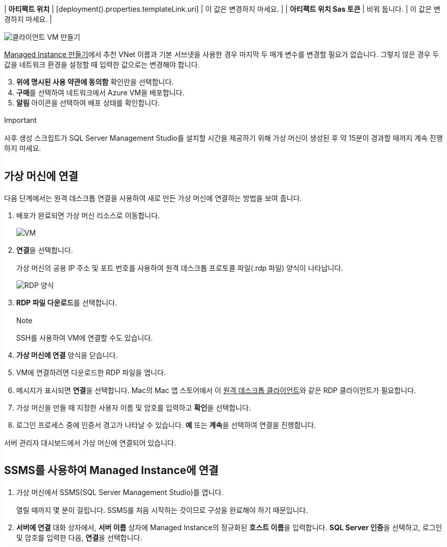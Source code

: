    | **아티팩트 위치** | [deployment().properties.templateLink.uri] | 이 값은 변경하지 마세요. |
   | **아티팩트 위치 Sas 토큰** | 비워 둡니다. | 이 값은 변경하지 마세요. |

   ![클라이언트 VM 만들기](./media/sql-database-managed-instance-configure-vm/create-client-sql-vm.png)

   [Managed Instance 만들기](sql-database-managed-instance-get-started.md)에서 추천 VNet 이름과 기본 서브넷을 사용한 경우 마지막 두 매개 변수를 변경할 필요가 없습니다. 그렇지 않은 경우 두 값을 네트워크 환경을 설정할 때 입력한 값으로는 변경해야 합니다.

3. **위에 명시된 사용 약관에 동의함** 확인란을 선택합니다.
4. **구매**를 선택하여 네트워크에서 Azure VM을 배포합니다.
5. **알림** 아이콘을 선택하여 배포 상태를 확인합니다.

> [!IMPORTANT]
> 사후 생성 스크립트가 SQL Server Management Studio를 설치할 시간을 제공하기 위해 가상 머신이 생성된 후 약 15분이 경과할 때까지 계속 진행하지 마세요.

## <a name="connect-to-virtual-machine"></a>가상 머신에 연결

다음 단계에서는 원격 데스크톱 연결을 사용하여 새로 만든 가상 머신에 연결하는 방법을 보여 줍니다.

1. 배포가 완료되면 가상 머신 리소스로 이동합니다.

    ![VM](./media/sql-database-managed-instance-configure-vm/vm.png)  

2. **연결**을 선택합니다.

   가상 머신의 공용 IP 주소 및 포트 번호를 사용하여 원격 데스크톱 프로토콜 파일(.rdp 파일) 양식이 나타납니다.

   ![RDP 양식](./media/sql-database-managed-instance-configure-vm/rdp.png)  

3. **RDP 파일 다운로드**를 선택합니다.

   > [!NOTE]
   > SSH를 사용하여 VM에 연결할 수도 있습니다.

4. **가상 머신에 연결** 양식을 닫습니다.
5. VM에 연결하려면 다운로드한 RDP 파일을 엽니다.
6. 메시지가 표시되면 **연결**을 선택합니다. Mac의 Mac 앱 스토어에서 이 [원격 데스크톱 클라이언트](https://itunes.apple.com/us/app/microsoft-remote-desktop/id715768417?mt=12)와 같은 RDP 클라이언트가 필요합니다.

7. 가상 머신을 만들 때 지정한 사용자 이름 및 암호를 입력하고 **확인**을 선택합니다.

8. 로그인 프로세스 중에 인증서 경고가 나타날 수 있습니다. **예** 또는 **계속**을 선택하여 연결을 진행합니다.

서버 관리자 대시보드에서 가상 머신에 연결되어 있습니다.

## <a name="use-ssms-to-connect-to-the-managed-instance"></a>SSMS를 사용하여 Managed Instance에 연결

1. 가상 머신에서 SSMS(SQL Server Management Studio)를 엽니다.

   열릴 때까지 몇 분이 걸립니다. SSMS를 처음 시작하는 것이므로 구성을 완료해야 하기 때문입니다.
2. **서버에 연결** 대화 상자에서, **서버 이름** 상자에 Managed Instance의 정규화된 **호스트 이름**을 입력합니다. **SQL Server 인증**을 선택하고, 로그인 및 암호를 입력한 다음, **연결**을 선택합니다.

